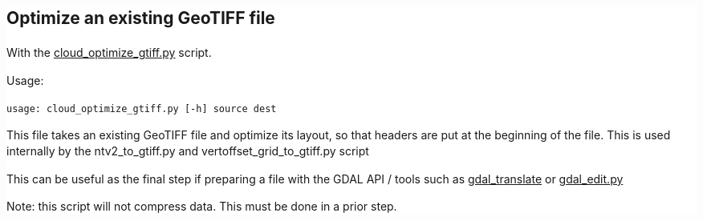 ## Optimize an existing GeoTIFF file

With the [cloud_optimize_gtiff.py](cloud_optimize_gtiff.py) script.

Usage:
```
usage: cloud_optimize_gtiff.py [-h] source dest
```

This file takes an existing GeoTIFF file and optimize its layout, so that
headers are put at the beginning of the file. This is used internally by the
ntv2_to_gtiff.py and vertoffset_grid_to_gtiff.py script

This can be useful as the final step if preparing a file with the GDAL API / tools
such as [gdal_translate](https://gdal.org/programs/gdal_translate.html) or
[gdal_edit.py](https://gdal.org/programs/gdal_edit.html)

Note: this script will not compress data. This must be done in a prior step.
